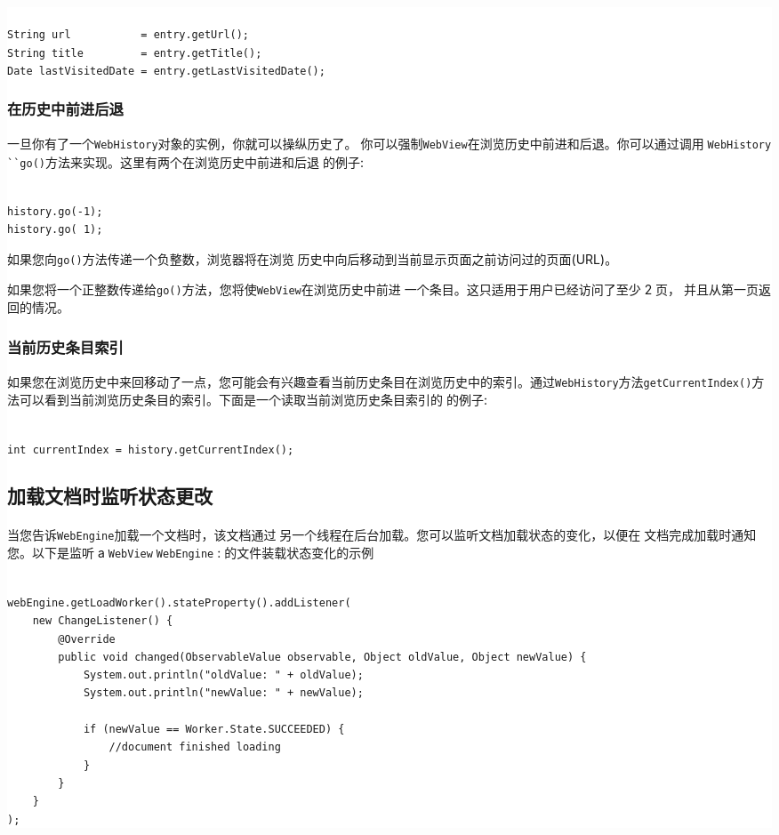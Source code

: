 ```

String url           = entry.getUrl();
String title         = entry.getTitle();
Date lastVisitedDate = entry.getLastVisitedDate();

```

### 在历史中前进后退

一旦你有了一个`WebHistory`对象的实例，你就可以操纵历史了。 你可以强制`WebView`在浏览历史中前进和后退。你可以通过调用 `WebHistory``go()`方法来实现。这里有两个在浏览历史中前进和后退 的例子:

```

history.go(-1);
history.go( 1);

```

如果您向`go()`方法传递一个负整数，浏览器将在浏览 历史中向后移动到当前显示页面之前访问过的页面(URL)。

如果您将一个正整数传递给`go()`方法，您将使`WebView`在浏览历史中前进 一个条目。这只适用于用户已经访问了至少 2 页， 并且从第一页返回的情况。

### 当前历史条目索引

如果您在浏览历史中来回移动了一点，您可能会有兴趣查看当前历史条目在浏览历史中的索引。通过`WebHistory`方法`getCurrentIndex()`方法可以看到当前浏览历史条目的索引。下面是一个读取当前浏览历史条目索引的 的例子:

```

int currentIndex = history.getCurrentIndex();

```

## 加载文档时监听状态更改

当您告诉`WebEngine`加载一个文档时，该文档通过 另一个线程在后台加载。您可以监听文档加载状态的变化，以便在 文档完成加载时通知您。以下是监听 a `WebView` `WebEngine` : 的文件装载状态变化的示例

```

webEngine.getLoadWorker().stateProperty().addListener(
    new ChangeListener() {
        @Override
        public void changed(ObservableValue observable, Object oldValue, Object newValue) {
            System.out.println("oldValue: " + oldValue);
            System.out.println("newValue: " + newValue);

            if (newValue == Worker.State.SUCCEEDED) {
                //document finished loading
            }
        }
    }
);

```
